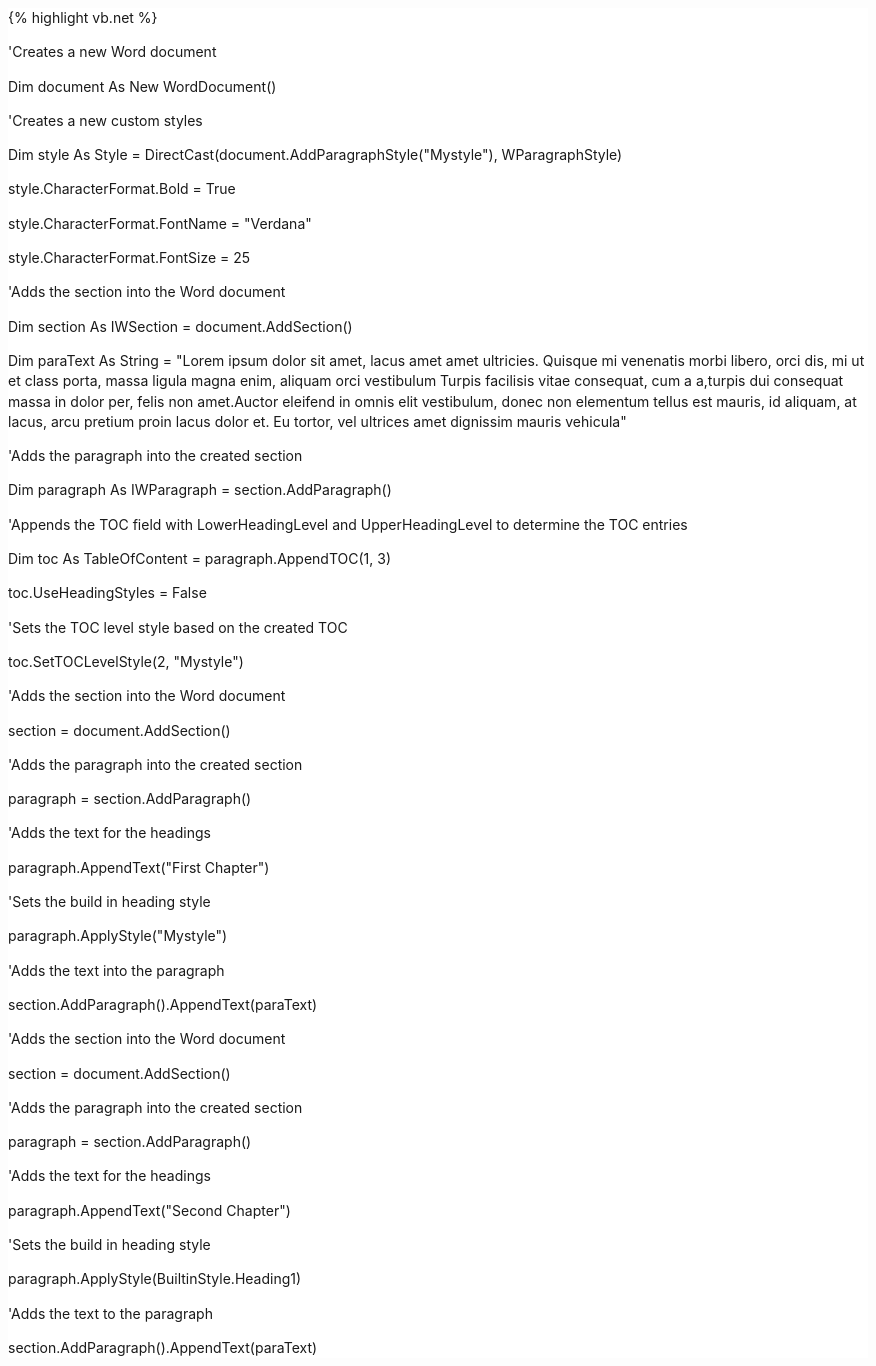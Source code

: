 {% highlight vb.net %}
 

'Creates a new Word document

Dim document As New WordDocument()

'Creates a new custom styles

Dim style As Style = DirectCast(document.AddParagraphStyle("Mystyle"), WParagraphStyle)

style.CharacterFormat.Bold = True

style.CharacterFormat.FontName = "Verdana"

style.CharacterFormat.FontSize = 25

'Adds the section into the Word document

Dim section As IWSection = document.AddSection()

Dim paraText As String = "Lorem ipsum dolor sit amet, lacus amet amet ultricies. Quisque mi venenatis morbi libero, orci dis, mi ut et class porta, massa ligula magna enim, aliquam orci vestibulum Turpis facilisis vitae consequat, cum a a,turpis dui consequat massa in dolor per, felis non amet.Auctor eleifend in omnis elit vestibulum, donec non elementum tellus est mauris, id aliquam, at lacus, arcu pretium proin lacus dolor et. Eu tortor, vel ultrices amet dignissim mauris vehicula"

'Adds the paragraph into the created section

Dim paragraph As IWParagraph = section.AddParagraph()

'Appends the TOC field with LowerHeadingLevel and UpperHeadingLevel to determine the TOC entries

Dim toc As TableOfContent = paragraph.AppendTOC(1, 3)

toc.UseHeadingStyles = False

'Sets the TOC level style based on the created TOC 

toc.SetTOCLevelStyle(2, "Mystyle")

'Adds the section into the Word document

section = document.AddSection()

'Adds the paragraph into the created section

paragraph = section.AddParagraph()

'Adds the text for the headings

paragraph.AppendText("First Chapter")

'Sets the build in heading style

paragraph.ApplyStyle("Mystyle")

'Adds the text into the paragraph

section.AddParagraph().AppendText(paraText)

'Adds the section into the Word document

section = document.AddSection()

'Adds the paragraph into the created section

paragraph = section.AddParagraph()

'Adds the text for the headings

paragraph.AppendText("Second Chapter")

'Sets the build in heading style

paragraph.ApplyStyle(BuiltinStyle.Heading1)

'Adds the text to the paragraph

section.AddParagraph().AppendText(paraText)
